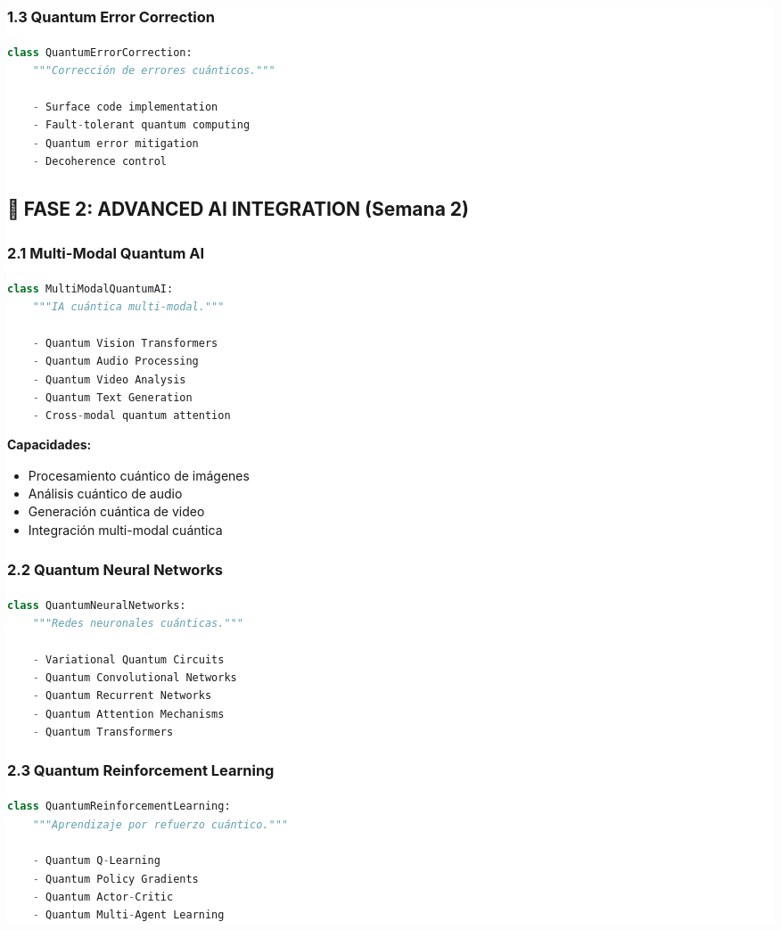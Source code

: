 ### **1.3 Quantum Error Correction**
```python
class QuantumErrorCorrection:
    """Corrección de errores cuánticos."""
    
    - Surface code implementation
    - Fault-tolerant quantum computing
    - Quantum error mitigation
    - Decoherence control
```

## 🧠 **FASE 2: ADVANCED AI INTEGRATION (Semana 2)**

### **2.1 Multi-Modal Quantum AI**
```python
class MultiModalQuantumAI:
    """IA cuántica multi-modal."""
    
    - Quantum Vision Transformers
    - Quantum Audio Processing
    - Quantum Video Analysis
    - Quantum Text Generation
    - Cross-modal quantum attention
```

**Capacidades:**
- Procesamiento cuántico de imágenes
- Análisis cuántico de audio
- Generación cuántica de video
- Integración multi-modal cuántica

### **2.2 Quantum Neural Networks**
```python
class QuantumNeuralNetworks:
    """Redes neuronales cuánticas."""
    
    - Variational Quantum Circuits
    - Quantum Convolutional Networks
    - Quantum Recurrent Networks
    - Quantum Attention Mechanisms
    - Quantum Transformers
```

### **2.3 Quantum Reinforcement Learning**
```python
class QuantumReinforcementLearning:
    """Aprendizaje por refuerzo cuántico."""
    
    - Quantum Q-Learning
    - Quantum Policy Gradients
    - Quantum Actor-Critic
    - Quantum Multi-Agent Learning
```
